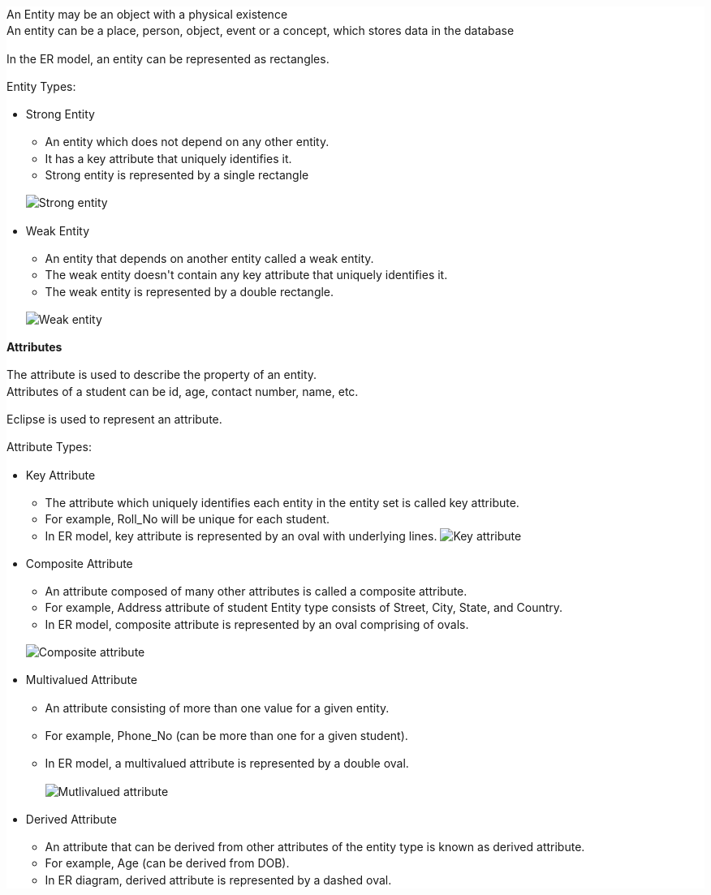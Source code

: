 An Entity may be an object with a physical existence    
An entity can be a place, person, object, event or a concept, which stores data in the database   

In the ER model, an entity can be represented as rectangles.

Entity Types:
 * Strong Entity  
    * An entity which does not depend on any other entity.     
    * It has a key attribute that uniquely identifies it.     
    * Strong entity is represented by a single rectangle
    
    ![Strong entity](https://static.javatpoint.com/dbms/images/dbms-er-model-concept2.png)

 * Weak Entity    
    * An entity that depends on another entity called a weak entity.  
    * The weak entity doesn't contain any key attribute that uniquely identifies it. 
    * The weak entity is represented by a double rectangle.
  
    ![Weak entity](https://static.javatpoint.com/dbms/images/dbms-er-model-concept3.png)

**Attributes**

The attribute is used to describe the property of an entity.    
Attributes of a student can be id, age, contact number, name, etc.
    
Eclipse is used to represent an attribute.
    
Attribute Types:
    
* Key Attribute

    * The attribute which uniquely identifies each entity in the entity set is called key attribute.
    * For example, Roll_No will be unique for each student. 
    * In ER model, key attribute is represented by an oval with underlying lines.
    ![Key attribute](https://media.geeksforgeeks.org/wp-content/uploads/Database-Management-System-ER-Model-3.png) 
    
* Composite Attribute

    * An attribute composed of many other attributes is called a composite attribute.
    * For example, Address attribute of student Entity type consists of Street, City, State, and Country. 
    * In ER model, composite attribute is represented by an oval comprising of ovals.
     
  ![Composite attribute](https://media.geeksforgeeks.org/wp-content/uploads/Database-Management-System-ER-Model-4.png)
    
* Multivalued Attribute

  * An attribute consisting of more than one value for a given entity.
  * For example, Phone_No (can be more than one for a given student).
  * In ER model, a multivalued attribute is represented by a double oval.
    
    ![Mutlivalued attribute](https://media.geeksforgeeks.org/wp-content/uploads/Database-Management-System-ER-Model-5.png)

* Derived Attribute

    * An attribute that can be derived from other attributes of the entity type is known as derived attribute.
    * For example,  Age (can be derived from DOB).
    * In ER diagram, derived attribute is represented by a dashed oval.
